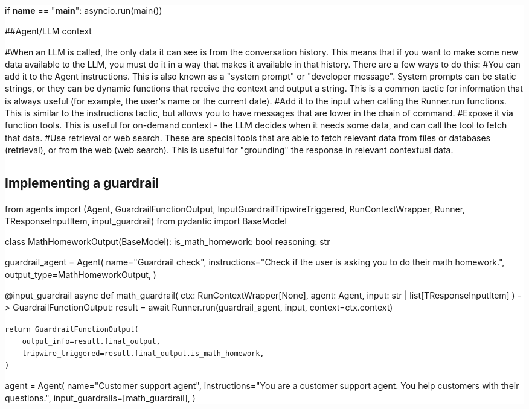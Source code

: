 if __name__ == "__main__":
    asyncio.run(main())

##Agent/LLM context

#When an LLM is called, the only data it can see is from the conversation history. This means that if you want to make some new data available to the LLM, you must do it in a way that makes it available in that history. There are a few ways to do this:
#You can add it to the Agent instructions. This is also known as a "system prompt" or "developer message". System prompts can be static strings, or they can be dynamic functions that receive the context and output a string. This is a common tactic for information that is always useful (for example, the user's name or the current date).
#Add it to the input when calling the Runner.run functions. This is similar to the instructions tactic, but allows you to have messages that are lower in the chain of command.
#Expose it via function tools. This is useful for on-demand context - the LLM decides when it needs some data, and can call the tool to fetch that data.
#Use retrieval or web search. These are special tools that are able to fetch relevant data from files or databases (retrieval), or from the web (web search). This is useful for "grounding" the response in relevant contextual data.


## Implementing a guardrail

from agents import (Agent, GuardrailFunctionOutput,
                    InputGuardrailTripwireTriggered, RunContextWrapper, Runner,
                    TResponseInputItem, input_guardrail)
from pydantic import BaseModel


class MathHomeworkOutput(BaseModel):
    is_math_homework: bool
    reasoning: str

guardrail_agent = Agent(
    name="Guardrail check",
    instructions="Check if the user is asking you to do their math homework.",
    output_type=MathHomeworkOutput,
)


@input_guardrail
async def math_guardrail(
    ctx: RunContextWrapper[None], agent: Agent, input: str | list[TResponseInputItem]
) -> GuardrailFunctionOutput:
    result = await Runner.run(guardrail_agent, input, context=ctx.context)

    return GuardrailFunctionOutput(
        output_info=result.final_output,
        tripwire_triggered=result.final_output.is_math_homework,
    )


agent = Agent(
    name="Customer support agent",
    instructions="You are a customer support agent. You help customers with their questions.",
    input_guardrails=[math_guardrail],
)
